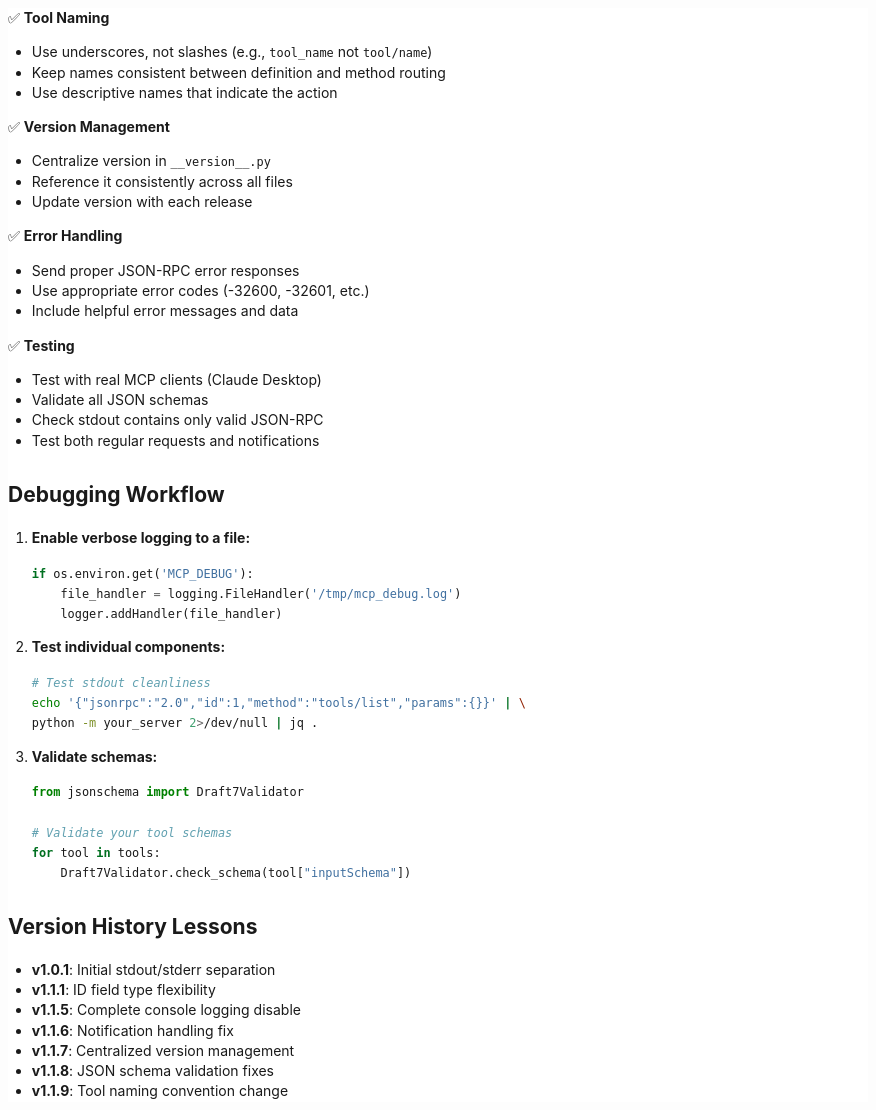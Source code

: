 ✅ **Tool Naming**
- Use underscores, not slashes (e.g., `tool_name` not `tool/name`)
- Keep names consistent between definition and method routing
- Use descriptive names that indicate the action

✅ **Version Management**
- Centralize version in `__version__.py`
- Reference it consistently across all files
- Update version with each release

✅ **Error Handling**
- Send proper JSON-RPC error responses
- Use appropriate error codes (-32600, -32601, etc.)
- Include helpful error messages and data

✅ **Testing**
- Test with real MCP clients (Claude Desktop)
- Validate all JSON schemas
- Check stdout contains only valid JSON-RPC
- Test both regular requests and notifications

## Debugging Workflow

1. **Enable verbose logging to a file:**
   ```python
   if os.environ.get('MCP_DEBUG'):
       file_handler = logging.FileHandler('/tmp/mcp_debug.log')
       logger.addHandler(file_handler)
   ```

2. **Test individual components:**
   ```bash
   # Test stdout cleanliness
   echo '{"jsonrpc":"2.0","id":1,"method":"tools/list","params":{}}' | \
   python -m your_server 2>/dev/null | jq .
   ```

3. **Validate schemas:**
   ```python
   from jsonschema import Draft7Validator
   
   # Validate your tool schemas
   for tool in tools:
       Draft7Validator.check_schema(tool["inputSchema"])
   ```

## Version History Lessons

- **v1.0.1**: Initial stdout/stderr separation
- **v1.1.1**: ID field type flexibility
- **v1.1.5**: Complete console logging disable
- **v1.1.6**: Notification handling fix
- **v1.1.7**: Centralized version management
- **v1.1.8**: JSON schema validation fixes
- **v1.1.9**: Tool naming convention change
